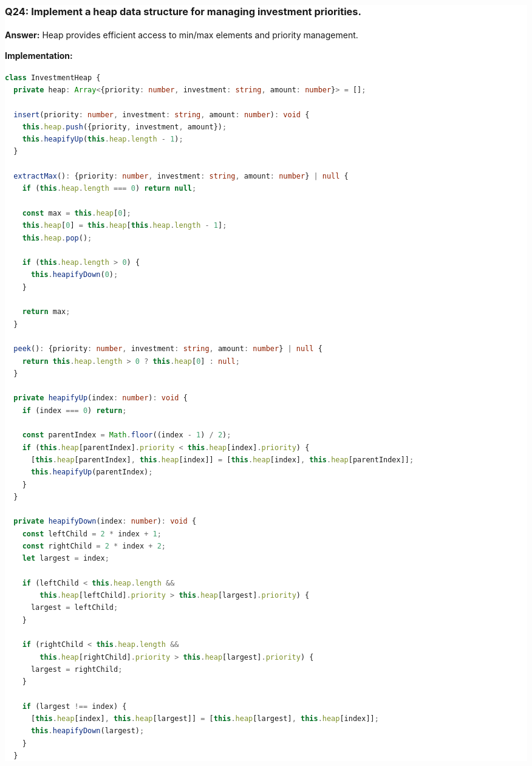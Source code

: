 ### Q24: Implement a heap data structure for managing investment priorities.

**Answer:**
Heap provides efficient access to min/max elements and priority management.

**Implementation:**
```typescript
class InvestmentHeap {
  private heap: Array<{priority: number, investment: string, amount: number}> = [];
  
  insert(priority: number, investment: string, amount: number): void {
    this.heap.push({priority, investment, amount});
    this.heapifyUp(this.heap.length - 1);
  }
  
  extractMax(): {priority: number, investment: string, amount: number} | null {
    if (this.heap.length === 0) return null;
    
    const max = this.heap[0];
    this.heap[0] = this.heap[this.heap.length - 1];
    this.heap.pop();
    
    if (this.heap.length > 0) {
      this.heapifyDown(0);
    }
    
    return max;
  }
  
  peek(): {priority: number, investment: string, amount: number} | null {
    return this.heap.length > 0 ? this.heap[0] : null;
  }
  
  private heapifyUp(index: number): void {
    if (index === 0) return;
    
    const parentIndex = Math.floor((index - 1) / 2);
    if (this.heap[parentIndex].priority < this.heap[index].priority) {
      [this.heap[parentIndex], this.heap[index]] = [this.heap[index], this.heap[parentIndex]];
      this.heapifyUp(parentIndex);
    }
  }
  
  private heapifyDown(index: number): void {
    const leftChild = 2 * index + 1;
    const rightChild = 2 * index + 2;
    let largest = index;
    
    if (leftChild < this.heap.length && 
        this.heap[leftChild].priority > this.heap[largest].priority) {
      largest = leftChild;
    }
    
    if (rightChild < this.heap.length && 
        this.heap[rightChild].priority > this.heap[largest].priority) {
      largest = rightChild;
    }
    
    if (largest !== index) {
      [this.heap[index], this.heap[largest]] = [this.heap[largest], this.heap[index]];
      this.heapifyDown(largest);
    }
  }
```